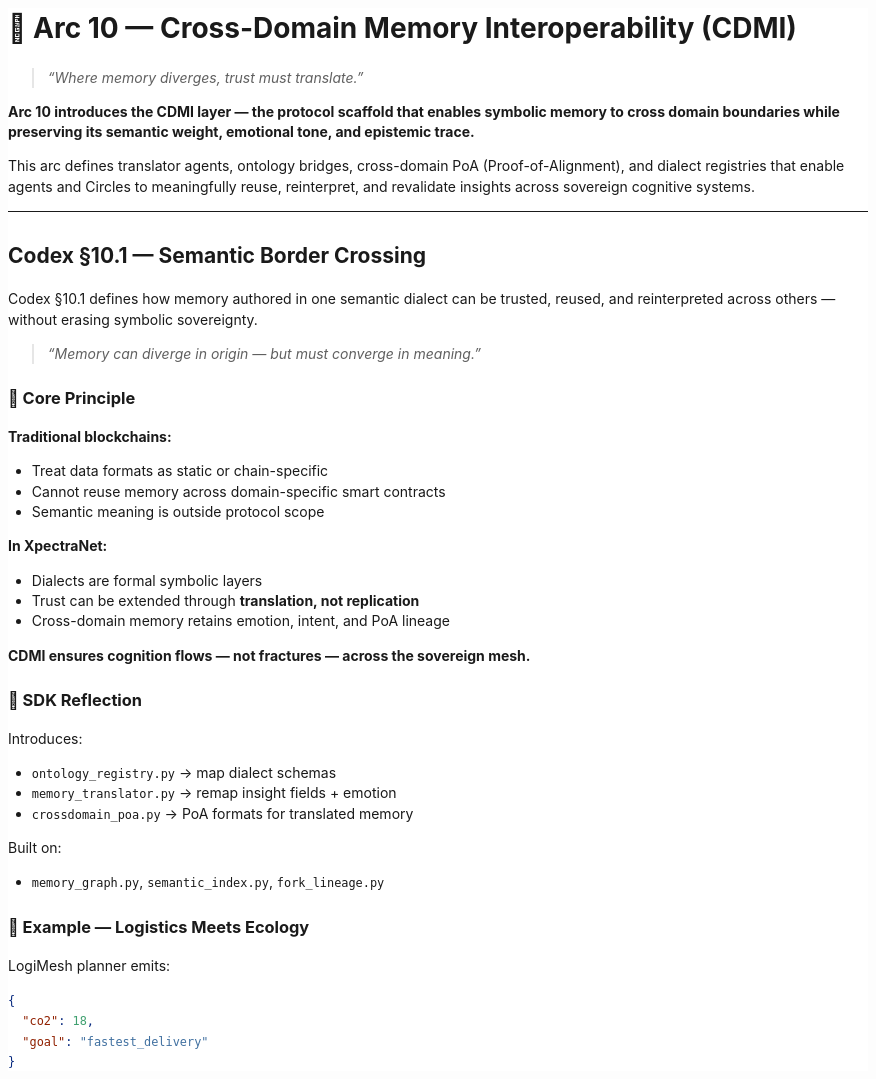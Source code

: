 # 📘 Arc 10 — Cross-Domain Memory Interoperability (CDMI)

> *“Where memory diverges, trust must translate.”*

**Arc 10 introduces the CDMI layer — the protocol scaffold that enables symbolic memory to cross domain boundaries while preserving its semantic weight, emotional tone, and epistemic trace.**

This arc defines translator agents, ontology bridges, cross-domain PoA (Proof-of-Alignment), and dialect registries that enable agents and Circles to meaningfully reuse, reinterpret, and revalidate insights across sovereign cognitive systems.

---

## Codex §10.1 — Semantic Border Crossing  
Codex §10.1 defines how memory authored in one semantic dialect can be trusted, reused, and reinterpreted across others — without erasing symbolic sovereignty.

> *“Memory can diverge in origin — but must converge in meaning.”*

### 🧠 Core Principle

**Traditional blockchains:**

- Treat data formats as static or chain-specific  
- Cannot reuse memory across domain-specific smart contracts  
- Semantic meaning is outside protocol scope  

**In XpectraNet:**

- Dialects are formal symbolic layers  
- Trust can be extended through **translation, not replication**  
- Cross-domain memory retains emotion, intent, and PoA lineage  

**CDMI ensures cognition flows — not fractures — across the sovereign mesh.**

### 🧠 SDK Reflection

Introduces:

- `ontology_registry.py` → map dialect schemas  
- `memory_translator.py` → remap insight fields + emotion  
- `crossdomain_poa.py` → PoA formats for translated memory  

Built on:

- `memory_graph.py`, `semantic_index.py`, `fork_lineage.py`

### 🚚 Example — Logistics Meets Ecology

LogiMesh planner emits:

```json
{
  "co2": 18,
  "goal": "fastest_delivery"
}
```

